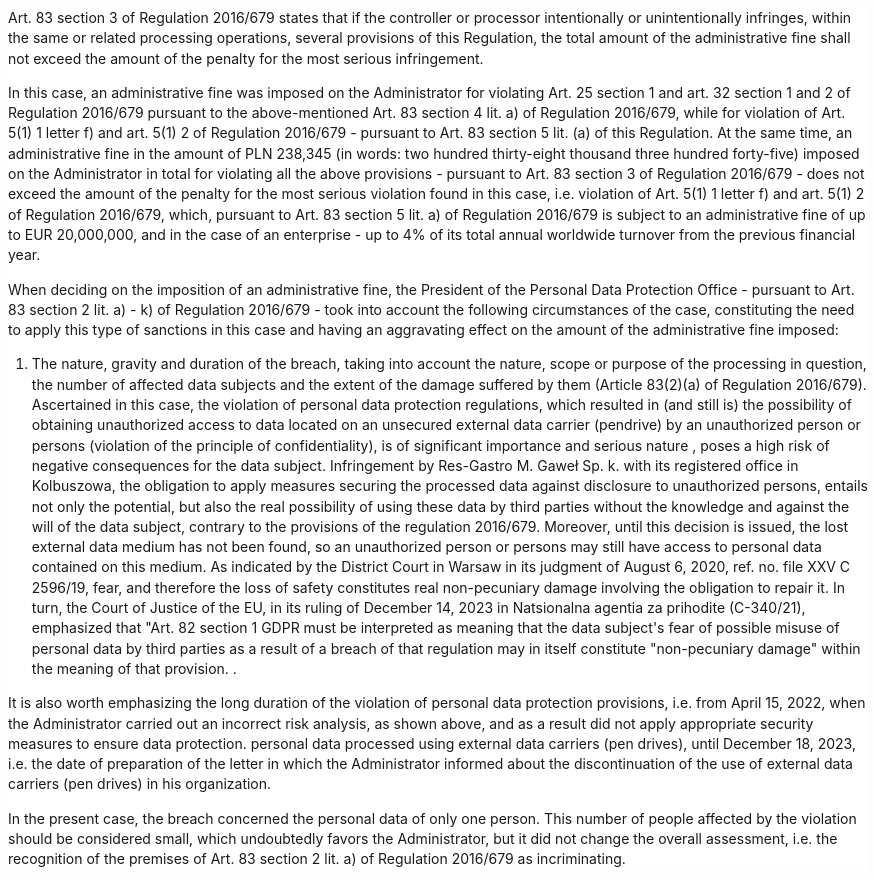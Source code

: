 Art. 83 section 3 of Regulation 2016/679 states that if the controller or processor intentionally or unintentionally infringes, within the same or related processing operations, several provisions of this Regulation, the total amount of the administrative fine shall not exceed the amount of the penalty for the most serious infringement.

In this case, an administrative fine was imposed on the Administrator for violating Art. 25 section 1 and art. 32 section 1 and 2 of Regulation 2016/679 pursuant to the above-mentioned Art. 83 section 4 lit. a) of Regulation 2016/679, while for violation of Art. 5(1) 1 letter f) and art. 5(1) 2 of Regulation 2016/679 - pursuant to Art. 83 section 5 lit. (a) of this Regulation. At the same time, an administrative fine in the amount of PLN 238,345 (in words: two hundred thirty-eight thousand three hundred forty-five) imposed on the Administrator in total for violating all the above provisions - pursuant to Art. 83 section 3 of Regulation 2016/679 - does not exceed the amount of the penalty for the most serious violation found in this case, i.e. violation of Art. 5(1) 1 letter f) and art. 5(1) 2 of Regulation 2016/679, which, pursuant to Art. 83 section 5 lit. a) of Regulation 2016/679 is subject to an administrative fine of up to EUR 20,000,000, and in the case of an enterprise - up to 4% of its total annual worldwide turnover from the previous financial year.

When deciding on the imposition of an administrative fine, the President of the Personal Data Protection Office - pursuant to Art. 83 section 2 lit. a) - k) of Regulation 2016/679 - took into account the following circumstances of the case, constituting the need to apply this type of sanctions in this case and having an aggravating effect on the amount of the administrative fine imposed:

1. The nature, gravity and duration of the breach, taking into account the nature, scope or purpose of the processing in question, the number of affected data subjects and the extent of the damage suffered by them (Article 83(2)(a) of Regulation 2016/679). Ascertained in this case, the violation of personal data protection regulations, which resulted in (and still is) the possibility of obtaining unauthorized access to data located on an unsecured external data carrier (pendrive) by an unauthorized person or persons (violation of the principle of confidentiality), is of significant importance and serious nature , poses a high risk of negative consequences for the data subject. Infringement by Res-Gastro M. Gaweł Sp. k. with its registered office in Kolbuszowa, the obligation to apply measures securing the processed data against disclosure to unauthorized persons, entails not only the potential, but also the real possibility of using these data by third parties without the knowledge and against the will of the data subject, contrary to the provisions of the regulation 2016/679. Moreover, until this decision is issued, the lost external data medium has not been found, so an unauthorized person or persons may still have access to personal data contained on this medium. As indicated by the District Court in Warsaw in its judgment of August 6, 2020, ref. no. file XXV C 2596/19, fear, and therefore the loss of safety constitutes real non-pecuniary damage involving the obligation to repair it. In turn, the Court of Justice of the EU, in its ruling of December 14, 2023 in Natsionalna agentia za prihodite (C-340/21), emphasized that "Art. 82 section 1 GDPR must be interpreted as meaning that the data subject's fear of possible misuse of personal data by third parties as a result of a breach of that regulation may in itself constitute "non-pecuniary damage" within the meaning of that provision. .

It is also worth emphasizing the long duration of the violation of personal data protection provisions, i.e. from April 15, 2022, when the Administrator carried out an incorrect risk analysis, as shown above, and as a result did not apply appropriate security measures to ensure data protection. personal data processed using external data carriers (pen drives), until December 18, 2023, i.e. the date of preparation of the letter in which the Administrator informed about the discontinuation of the use of external data carriers (pen drives) in his organization.

In the present case, the breach concerned the personal data of only one person. This number of people affected by the violation should be considered small, which undoubtedly favors the Administrator, but it did not change the overall assessment, i.e. the recognition of the premises of Art. 83 section 2 lit. a) of Regulation 2016/679 as incriminating.
